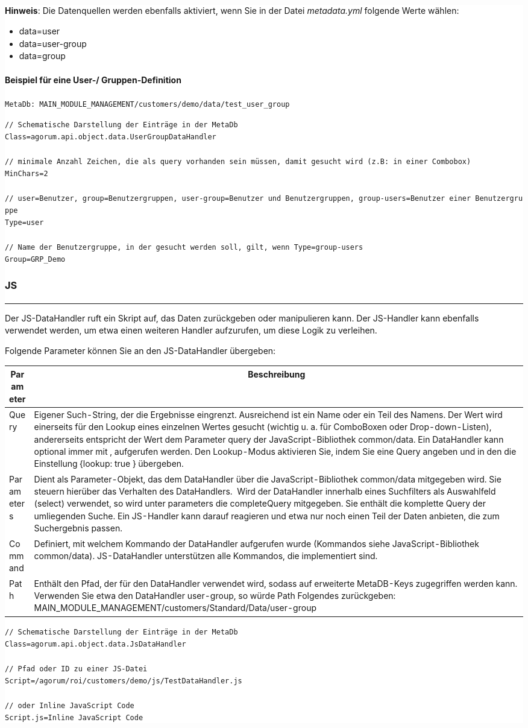 **Hinweis**: Die Datenquellen werden ebenfalls aktiviert, wenn Sie in der Datei *metadata.yml* folgende Werte wählen:

* data=user
* data=user-group
* data=group

#### Beispiel für eine User-/ Gruppen-Definition

`MetaDb: MAIN_MODULE_MANAGEMENT/customers/demo/data/test_user_group`

```auto
// Schematische Darstellung der Einträge in der MetaDb
Class=agorum.api.object.data.UserGroupDataHandler

// minimale Anzahl Zeichen, die als query vorhanden sein müssen, damit gesucht wird (z.B: in einer Combobox)
MinChars=2

// user=Benutzer, group=Benutzergruppen, user-group=Benutzer und Benutzergruppen, group-users=Benutzer einer Benutzergruppe
Type=user

// Name der Benutzergruppe, in der gesucht werden soll, gilt, wenn Type=group-users
Group=GRP_Demo
```

### JS

* * *

Der JS-DataHandler ruft ein Skript auf, das Daten zurückgeben oder manipulieren kann. Der JS-Handler kann ebenfalls verwendet werden, um etwa einen weiteren Handler aufzurufen, um diese Logik zu verleihen.

Folgende Parameter können Sie an den JS-DataHandler übergeben:

| Parameter | Beschreibung |
| --- | --- |
| Query | Eigener Such-String, der die Ergebnisse eingrenzt. Ausreichend ist ein Name oder ein Teil des Namens. Der Wert wird einerseits für den Lookup eines einzelnen Wertes gesucht (wichtig u. a. für ComboBoxen oder Drop-down-Listen), andererseits entspricht der Wert dem Parameter query der JavaScript-Bibliothek common/data. Ein DataHandler kann optional immer mit <query>, <parameters> aufgerufen werden. Den Lookup-Modus aktivieren Sie, indem Sie eine Query angeben und in den <parameters> die Einstellung {lookup: true } übergeben. |
| Parameters | Dient als Parameter-Objekt, das dem DataHandler über die JavaScript-Bibliothek common/data mitgegeben wird. Sie steuern hierüber das Verhalten des DataHandlers.  Wird der DataHandler innerhalb eines Suchfilters als Auswahlfeld (select) verwendet, so wird unter parameters die completeQuery mitgegeben. Sie enthält die komplette Query der umliegenden Suche. Ein JS-Handler kann darauf reagieren und etwa nur noch einen Teil der Daten anbieten, die zum Suchergebnis passen. |
| Command | Definiert, mit welchem Kommando der DataHandler aufgerufen wurde (Kommandos siehe JavaScript-Bibliothek common/data). JS-DataHandler unterstützen alle Kommandos, die implementiert sind. |
| Path | Enthält den Pfad, der für den DataHandler verwendet wird, sodass auf erweiterte MetaDB-Keys zugegriffen werden kann. Verwenden Sie etwa den DataHandler user-group, so würde Path Folgendes zurückgeben: MAIN\_MODULE\_MANAGEMENT/customers/Standard/Data/user-group |

```auto
// Schematische Darstellung der Einträge in der MetaDb
Class=agorum.api.object.data.JsDataHandler

// Pfad oder ID zu einer JS-Datei
Script=/agorum/roi/customers/demo/js/TestDataHandler.js

// oder Inline JavaScript Code
Script.js=Inline JavaScript Code
```
